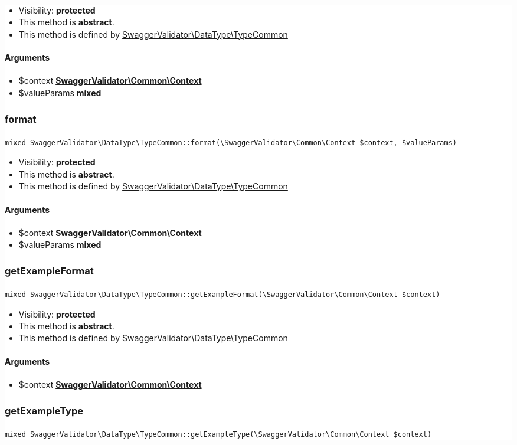 
* Visibility: **protected**
* This method is **abstract**.
* This method is defined by [SwaggerValidator\DataType\TypeCommon](SwaggerValidator-DataType-TypeCommon.md)


#### Arguments
* $context **[SwaggerValidator\Common\Context](SwaggerValidator-Common-Context.md)**
* $valueParams **mixed**



### format

    mixed SwaggerValidator\DataType\TypeCommon::format(\SwaggerValidator\Common\Context $context, $valueParams)





* Visibility: **protected**
* This method is **abstract**.
* This method is defined by [SwaggerValidator\DataType\TypeCommon](SwaggerValidator-DataType-TypeCommon.md)


#### Arguments
* $context **[SwaggerValidator\Common\Context](SwaggerValidator-Common-Context.md)**
* $valueParams **mixed**



### getExampleFormat

    mixed SwaggerValidator\DataType\TypeCommon::getExampleFormat(\SwaggerValidator\Common\Context $context)





* Visibility: **protected**
* This method is **abstract**.
* This method is defined by [SwaggerValidator\DataType\TypeCommon](SwaggerValidator-DataType-TypeCommon.md)


#### Arguments
* $context **[SwaggerValidator\Common\Context](SwaggerValidator-Common-Context.md)**



### getExampleType

    mixed SwaggerValidator\DataType\TypeCommon::getExampleType(\SwaggerValidator\Common\Context $context)




